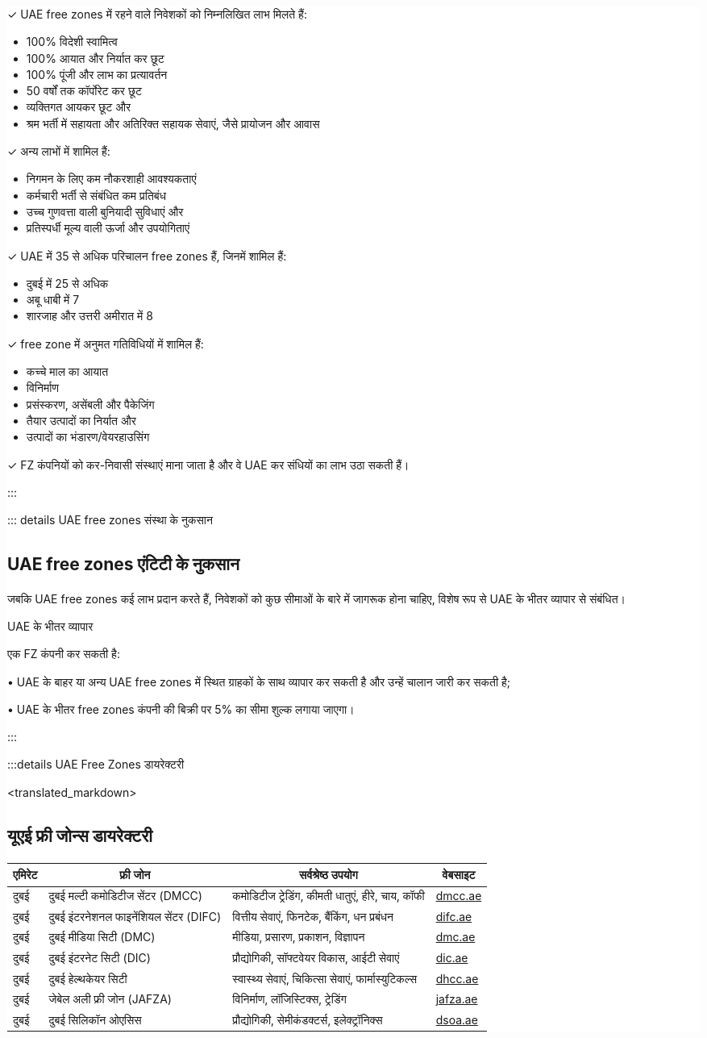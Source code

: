 ✓ UAE free zones में रहने वाले निवेशकों को निम्नलिखित लाभ मिलते हैं:

- 100% विदेशी स्वामित्व
- 100% आयात और निर्यात कर छूट
- 100% पूंजी और लाभ का प्रत्यावर्तन
- 50 वर्षों तक कॉर्पोरेट कर छूट
- व्यक्तिगत आयकर छूट और
- श्रम भर्ती में सहायता और अतिरिक्त सहायक सेवाएं, जैसे प्रायोजन और आवास

✓ अन्य लाभों में शामिल हैं:

- निगमन के लिए कम नौकरशाही आवश्यकताएं
- कर्मचारी भर्ती से संबंधित कम प्रतिबंध
- उच्च गुणवत्ता वाली बुनियादी सुविधाएं और
- प्रतिस्पर्धी मूल्य वाली ऊर्जा और उपयोगिताएं

✓ UAE में 35 से अधिक परिचालन free zones हैं, जिनमें शामिल हैं:

- दुबई में 25 से अधिक
- अबू धाबी में 7
- शारजाह और उत्तरी अमीरात में 8

✓ free zone में अनुमत गतिविधियों में शामिल हैं:

- कच्चे माल का आयात
- विनिर्माण
- प्रसंस्करण, असेंबली और पैकेजिंग
- तैयार उत्पादों का निर्यात और
- उत्पादों का भंडारण/वेयरहाउसिंग

✓ FZ कंपनियों को कर-निवासी संस्थाएं माना जाता है और वे UAE कर संधियों का लाभ उठा सकती हैं।

:::

::: details UAE free zones संस्था के नुकसान

## UAE free zones एंटिटी के नुकसान

जबकि UAE free zones कई लाभ प्रदान करते हैं, निवेशकों को कुछ सीमाओं के बारे में जागरूक होना चाहिए, विशेष रूप से UAE के भीतर व्यापार से संबंधित।

UAE के भीतर व्यापार

एक FZ कंपनी कर सकती है:

• UAE के बाहर या अन्य UAE free zones में स्थित ग्राहकों के साथ व्यापार कर सकती है और उन्हें चालान जारी कर सकती है;

• UAE के भीतर free zones कंपनी की बिक्री पर 5% का सीमा शुल्क लगाया जाएगा।

:::

:::details UAE Free Zones डायरेक्टरी

<translated_markdown>
## यूएई फ्री जोन्स डायरेक्टरी

| एमिरेट        | फ्री जोन                                   | सर्वश्रेष्ठ उपयोग                                          | वेबसाइट                                                      |
| -------------- | ------------------------------------------- | ----------------------------------------------------------- | ------------------------------------------------------------ |
| दुबई          | दुबई मल्टी कमोडिटीज सेंटर (DMCC)         | कमोडिटीज ट्रेडिंग, कीमती धातुएं, हीरे, चाय, कॉफी       | [dmcc.ae](http://www.dmcc.ae)                                |
| दुबई          | दुबई इंटरनेशनल फाइनेंशियल सेंटर (DIFC)   | वित्तीय सेवाएं, फिनटेक, बैंकिंग, धन प्रबंधन           | [difc.ae](https://www.difc.ae)                               |
| दुबई          | दुबई मीडिया सिटी (DMC)                    | मीडिया, प्रसारण, प्रकाशन, विज्ञापन                      | [dmc.ae](http://www.dmc.ae)                                  |
| दुबई          | दुबई इंटरनेट सिटी (DIC)                   | प्रौद्योगिकी, सॉफ्टवेयर विकास, आईटी सेवाएं             | [dic.ae](http://www.dic.ae)                                  |
| दुबई          | दुबई हेल्थकेयर सिटी                       | स्वास्थ्य सेवाएं, चिकित्सा सेवाएं, फार्मास्युटिकल्स     | [dhcc.ae](https://www.dhcc.ae)                               |
| दुबई          | जेबेल अली फ्री जोन (JAFZA)                | विनिर्माण, लॉजिस्टिक्स, ट्रेडिंग                         | [jafza.ae](http://www.jafza.ae)                              |
| दुबई          | दुबई सिलिकॉन ओएसिस                        | प्रौद्योगिकी, सेमीकंडक्टर्स, इलेक्ट्रॉनिक्स             | [dsoa.ae](http://www.dsoa.ae)                                |